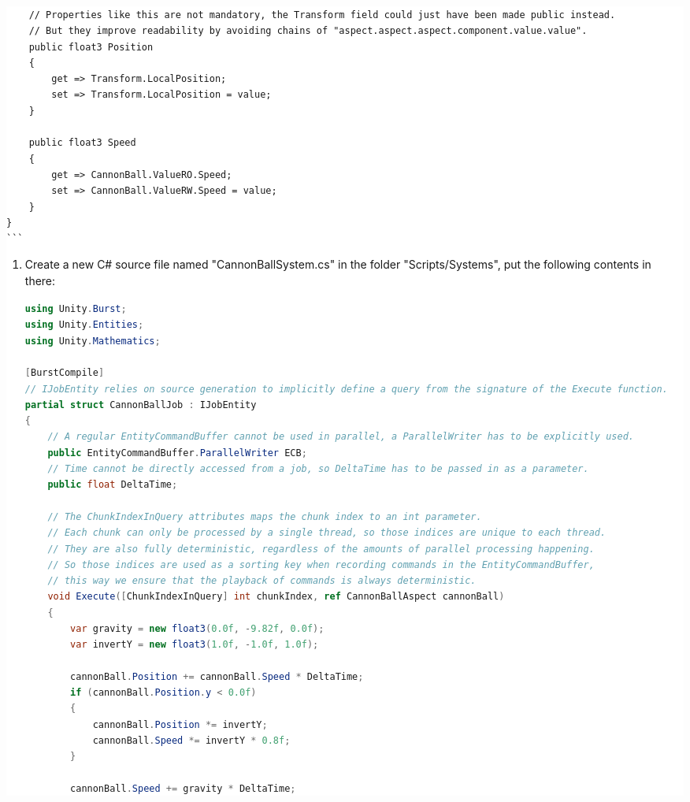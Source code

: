         // Properties like this are not mandatory, the Transform field could just have been made public instead.
        // But they improve readability by avoiding chains of "aspect.aspect.aspect.component.value.value".
        public float3 Position
        {
            get => Transform.LocalPosition;
            set => Transform.LocalPosition = value;
        }

        public float3 Speed
        {
            get => CannonBall.ValueRO.Speed;
            set => CannonBall.ValueRW.Speed = value;
        }
    }
    ```

1. Create a new C# source file named "CannonBallSystem.cs" in the folder "Scripts/Systems", put the following contents in there:

    ```c#
    using Unity.Burst;
    using Unity.Entities;
    using Unity.Mathematics;

    [BurstCompile]
    // IJobEntity relies on source generation to implicitly define a query from the signature of the Execute function.
    partial struct CannonBallJob : IJobEntity
    {
        // A regular EntityCommandBuffer cannot be used in parallel, a ParallelWriter has to be explicitly used.
        public EntityCommandBuffer.ParallelWriter ECB;
        // Time cannot be directly accessed from a job, so DeltaTime has to be passed in as a parameter.
        public float DeltaTime;

        // The ChunkIndexInQuery attributes maps the chunk index to an int parameter.
        // Each chunk can only be processed by a single thread, so those indices are unique to each thread.
        // They are also fully deterministic, regardless of the amounts of parallel processing happening.
        // So those indices are used as a sorting key when recording commands in the EntityCommandBuffer,
        // this way we ensure that the playback of commands is always deterministic.
        void Execute([ChunkIndexInQuery] int chunkIndex, ref CannonBallAspect cannonBall)
        {
            var gravity = new float3(0.0f, -9.82f, 0.0f);
            var invertY = new float3(1.0f, -1.0f, 1.0f);

            cannonBall.Position += cannonBall.Speed * DeltaTime;
            if (cannonBall.Position.y < 0.0f)
            {
                cannonBall.Position *= invertY;
                cannonBall.Speed *= invertY * 0.8f;
            }

            cannonBall.Speed += gravity * DeltaTime;

